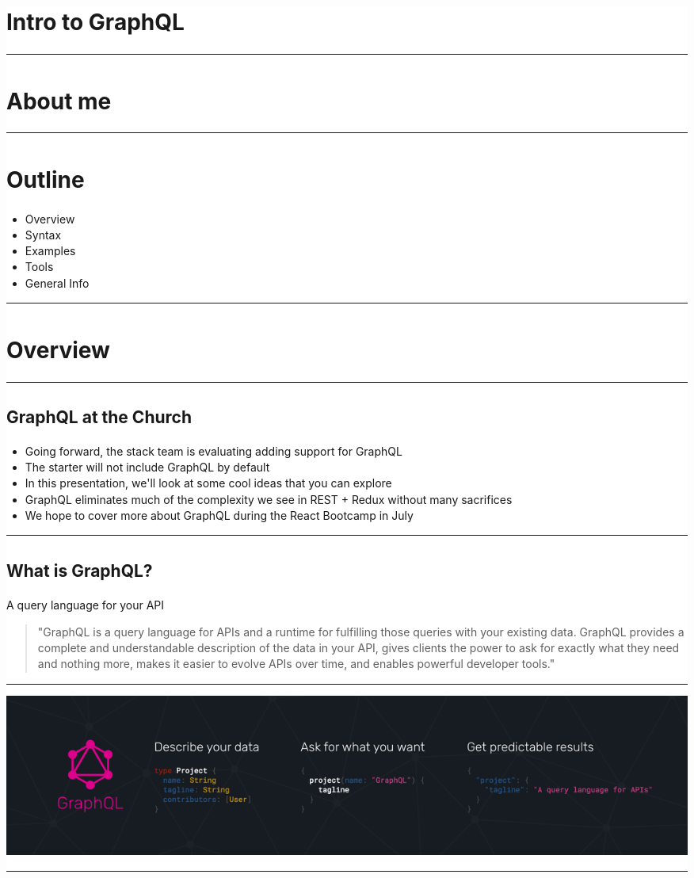 # Intro to GraphQL

---

# About me

---

# Outline

- Overview
- Syntax
- Examples
- Tools
- General Info

---

# Overview

---

## GraphQL at the Church

- Going forward, the stack team is evaluating adding support for GraphQL
- The starter will not include GraphQL by default
- In this presentation, we'll look at some cool ideas that you can explore
- GraphQL eliminates much of the complexity we see in REST + Redux without many sacrifices
- We hope to cover more about GraphQL during the React Bootcamp in July

---

## What is GraphQL?

A query language for your API

> "GraphQL is a query language for APIs and a runtime for fulfilling those queries with your existing data. GraphQL provides a complete and understandable description of the data in your API, gives clients the power to ask for exactly what they need and nothing more, makes it easier to evolve APIs over time, and enables powerful developer tools."

---

![What is GraphQL](src/assets/what-is-graphql.png)

---
